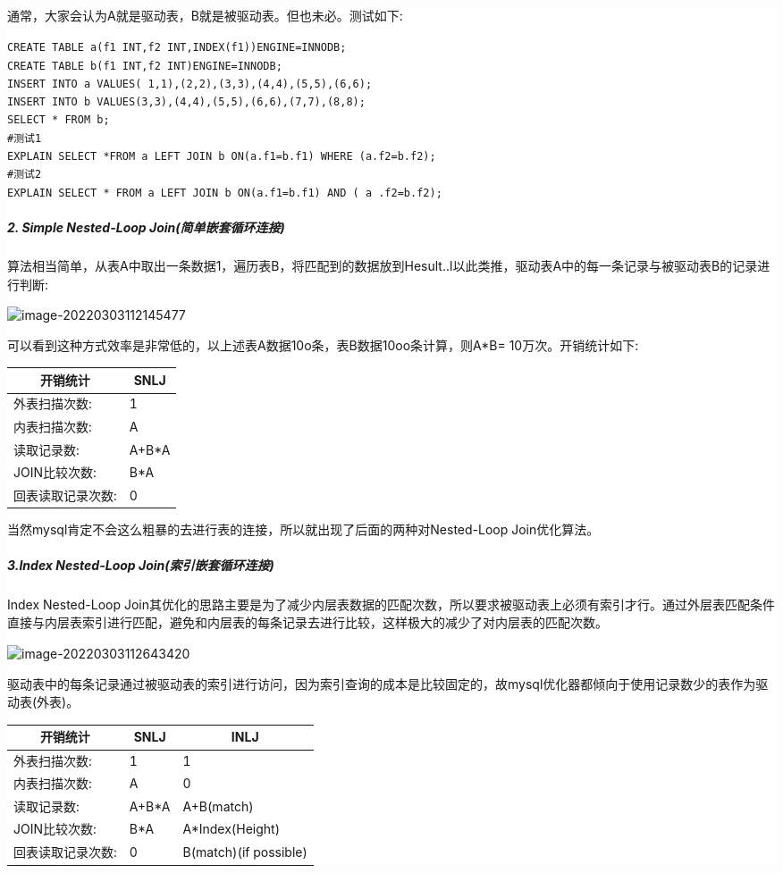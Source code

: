   通常，大家会认为A就是驱动表，B就是被驱动表。但也未必。测试如下:

  ```mysql
  CREATE TABLE a(f1 INT,f2 INT,INDEX(f1))ENGINE=INNODB;
  CREATE TABLE b(f1 INT,f2 INT)ENGINE=INNODB;
  INSERT INTO a VALUES( 1,1),(2,2),(3,3),(4,4),(5,5),(6,6);
  INSERT INTO b VALUES(3,3),(4,4),(5,5),(6,6),(7,7),(8,8);
  SELECT * FROM b;
  #测试1
  EXPLAIN SELECT *FROM a LEFT JOIN b ON(a.f1=b.f1) WHERE (a.f2=b.f2);
  #测试2
  EXPLAIN SELECT * FROM a LEFT JOIN b ON(a.f1=b.f1) AND ( a .f2=b.f2);
  ```

##### 2. Simple Nested-Loop Join(简单嵌套循环连接)

算法相当简单，从表A中取出一条数据1，遍历表B，将匹配到的数据放到Hesult..l以此类推，驱动表A中的每一条记录与被驱动表B的记录进行判断:

![image-20220303112145477](https://gitee.com/kiteflyer/picture/raw/master/MySQL/%E7%AE%80%E5%8D%95%E5%B5%8C%E5%A5%97%E5%BE%AA%E7%8E%AF%E8%BF%9E%E6%8E%A5.png)

可以看到这种方式效率是非常低的，以上述表A数据10o条，表B数据10oo条计算，则A*B= 10万次。开销统计如下:

| 开销统计          | SNLJ  |
| ----------------- | ----- |
| 外表扫描次数:     | 1     |
| 内表扫描次数:     | A     |
| 读取记录数:       | A+B*A |
| JOIN比较次数:     | B*A   |
| 回表读取记录次数: | 0     |

当然mysql肯定不会这么粗暴的去进行表的连接，所以就出现了后面的两种对Nested-Loop Join优化算法。

##### 3.Index Nested-Loop Join(索引嵌套循环连接)

Index Nested-Loop Join其优化的思路主要是为了减少内层表数据的匹配次数，所以要求被驱动表上必须有索引才行。通过外层表匹配条件直接与内层表索引进行匹配，避免和内层表的每条记录去进行比较，这样极大的减少了对内层表的匹配次数。

![image-20220303112643420](https://gitee.com/kiteflyer/picture/raw/master/MySQL/%E7%B4%A2%E5%BC%95%E5%B5%8C%E5%A5%97%E5%BE%AA%E7%8E%AF%E8%BF%9E%E6%8E%A5.png)

驱动表中的每条记录通过被驱动表的索引进行访问，因为索引查询的成本是比较固定的，故mysql优化器都倾向于使用记录数少的表作为驱动表(外表)。

| 开销统计          | SNLJ  | INLJ                  |
| ----------------- | ----- | --------------------- |
| 外表扫描次数:     | 1     | 1                     |
| 内表扫描次数:     | A     | 0                     |
| 读取记录数:       | A+B*A | A+B(match)            |
| JOIN比较次数:     | B*A   | A*Index(Height)       |
| 回表读取记录次数: | 0     | B(match)(if possible) |

